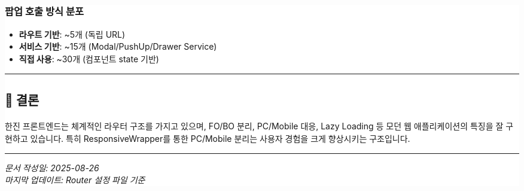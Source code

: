 ### 팝업 호출 방식 분포
- **라우트 기반**: ~5개 (독립 URL)
- **서비스 기반**: ~15개 (Modal/PushUp/Drawer Service)
- **직접 사용**: ~30개 (컴포넌트 state 기반)

---

## 📝 결론

한진 프론트엔드는 체계적인 라우터 구조를 가지고 있으며, FO/BO 분리, PC/Mobile 대응, Lazy Loading 등 모던 웹 애플리케이션의 특징을 잘 구현하고 있습니다. 특히 ResponsiveWrapper를 통한 PC/Mobile 분리는 사용자 경험을 크게 향상시키는 구조입니다.

---

*문서 작성일: 2025-08-26*  
*마지막 업데이트: Router 설정 파일 기준*
